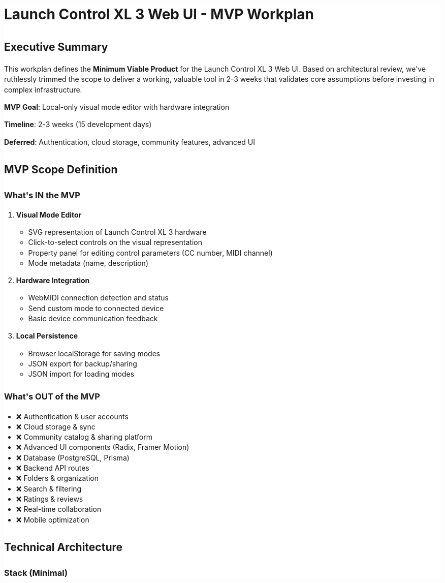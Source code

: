 # Launch Control XL 3 Web UI - MVP Workplan

## Executive Summary

This workplan defines the **Minimum Viable Product** for the Launch Control XL 3 Web UI. Based on architectural review, we've ruthlessly trimmed the scope to deliver a working, valuable tool in 2-3 weeks that validates core assumptions before investing in complex infrastructure.

**MVP Goal**: Local-only visual mode editor with hardware integration

**Timeline**: 2-3 weeks (15 development days)

**Deferred**: Authentication, cloud storage, community features, advanced UI

## MVP Scope Definition

### What's IN the MVP

1. **Visual Mode Editor**
   - SVG representation of Launch Control XL 3 hardware
   - Click-to-select controls on the visual representation
   - Property panel for editing control parameters (CC number, MIDI channel)
   - Mode metadata (name, description)

2. **Hardware Integration**
   - WebMIDI connection detection and status
   - Send custom mode to connected device
   - Basic device communication feedback

3. **Local Persistence**
   - Browser localStorage for saving modes
   - JSON export for backup/sharing
   - JSON import for loading modes

### What's OUT of the MVP

- ❌ Authentication & user accounts
- ❌ Cloud storage & sync
- ❌ Community catalog & sharing platform
- ❌ Advanced UI components (Radix, Framer Motion)
- ❌ Database (PostgreSQL, Prisma)
- ❌ Backend API routes
- ❌ Folders & organization
- ❌ Search & filtering
- ❌ Ratings & reviews
- ❌ Real-time collaboration
- ❌ Mobile optimization

## Technical Architecture

### Stack (Minimal)
